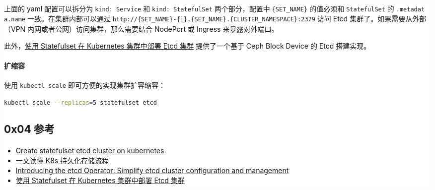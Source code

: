 上面的 yaml 配置可以拆分为 `kind: Service` 和 `kind: StatefulSet` 两个部分，配置中 `{SET_NAME}` 的值必须和 `StatefulSet` 的 `.metadata.name` 一致。在集群内部可以通过 `http://{SET_NAME}-{i}.{SET_NAME}.{CLUSTER_NAMESPACE}:2379` 访问 Etcd 集群了。如果需要从外部（VPN 内网或者公网）访问集群，那么需要结合 NodePort 或 Ingress 来暴露对外端口。

此外，[使用 Statefulset 在 Kubernetes 集群中部署 Etcd 集群](https://wilhelmguo.cn/blog/post/william/%E4%BD%BF%E7%94%A8Statefulset%E5%9C%A8Kubernetes%E9%9B%86%E7%BE%A4%E4%B8%AD%E9%83%A8%E7%BD%B2etcd%E9%9B%86%E7%BE%A4) 提供了一个基于 Ceph Block Device 的 Etcd 搭建实现。

####  扩缩容
使用 `kubectl scale` 即可方便的实现集群扩容缩容：
```bash
kubectl scale --replicas=5 statefulset etcd
```

##  0x04  参考
- [Create statefulset etcd cluster on kubernetes.](https://github.com/wilhelmguo/etcd-statefulset)
- [一文读懂 K8s 持久化存储流程](https://developer.aliyun.com/article/754434)
- [Introducing the etcd Operator: Simplify etcd cluster configuration and management](https://coreos.com/blog/introducing-the-etcd-operator.html)
- [使用 Statefulset 在 Kubernetes 集群中部署 Etcd 集群](https://wilhelmguo.cn/blog/post/william/%E4%BD%BF%E7%94%A8Statefulset%E5%9C%A8Kubernetes%E9%9B%86%E7%BE%A4%E4%B8%AD%E9%83%A8%E7%BD%B2etcd%E9%9B%86%E7%BE%A4)

